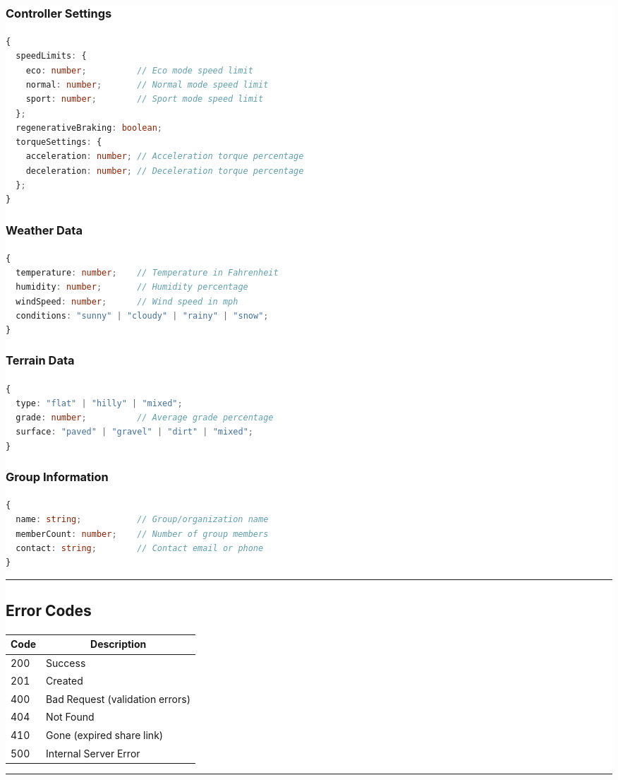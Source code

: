 ### Controller Settings
```typescript
{
  speedLimits: {
    eco: number;          // Eco mode speed limit
    normal: number;       // Normal mode speed limit
    sport: number;        // Sport mode speed limit
  };
  regenerativeBraking: boolean;
  torqueSettings: {
    acceleration: number; // Acceleration torque percentage
    deceleration: number; // Deceleration torque percentage
  };
}
```

### Weather Data
```typescript
{
  temperature: number;    // Temperature in Fahrenheit
  humidity: number;       // Humidity percentage
  windSpeed: number;      // Wind speed in mph
  conditions: "sunny" | "cloudy" | "rainy" | "snow";
}
```

### Terrain Data
```typescript
{
  type: "flat" | "hilly" | "mixed";
  grade: number;          // Average grade percentage
  surface: "paved" | "gravel" | "dirt" | "mixed";
}
```

### Group Information
```typescript
{
  name: string;           // Group/organization name
  memberCount: number;    // Number of group members
  contact: string;        // Contact email or phone
}
```

---

## Error Codes

| Code | Description |
|------|-------------|
| 200  | Success |
| 201  | Created |
| 400  | Bad Request (validation errors) |
| 404  | Not Found |
| 410  | Gone (expired share link) |
| 500  | Internal Server Error |

---